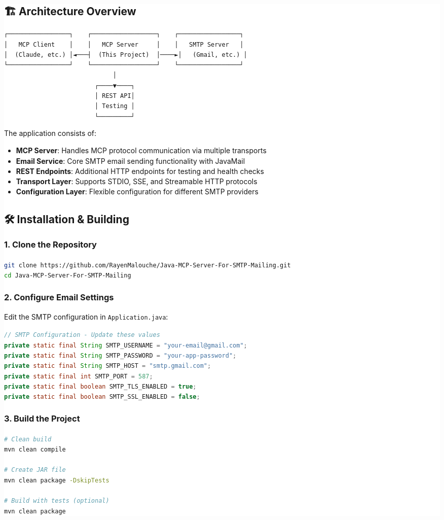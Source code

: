 ## 🏗️ Architecture Overview

```
┌─────────────────┐    ┌──────────────────┐    ┌─────────────────┐
│   MCP Client    │    │   MCP Server     │    │   SMTP Server   │
│  (Claude, etc.) │◄───┤  (This Project)  │────►│   (Gmail, etc.) │
└─────────────────┘    └──────────────────┘    └─────────────────┘
                              │
                         ┌────▼────┐
                         │ REST API│
                         │ Testing │
                         └─────────┘
```

The application consists of:
- **MCP Server**: Handles MCP protocol communication via multiple transports
- **Email Service**: Core SMTP email sending functionality with JavaMail
- **REST Endpoints**: Additional HTTP endpoints for testing and health checks
- **Transport Layer**: Supports STDIO, SSE, and Streamable HTTP protocols
- **Configuration Layer**: Flexible configuration for different SMTP providers

## 🛠️ Installation & Building

### 1. Clone the Repository
```bash
git clone https://github.com/RayenMalouche/Java-MCP-Server-For-SMTP-Mailing.git
cd Java-MCP-Server-For-SMTP-Mailing
```

### 2. Configure Email Settings
Edit the SMTP configuration in `Application.java`:

```java
// SMTP Configuration - Update these values
private static final String SMTP_USERNAME = "your-email@gmail.com";
private static final String SMTP_PASSWORD = "your-app-password";
private static final String SMTP_HOST = "smtp.gmail.com";
private static final int SMTP_PORT = 587;
private static final boolean SMTP_TLS_ENABLED = true;
private static final boolean SMTP_SSL_ENABLED = false;
```

### 3. Build the Project
```bash
# Clean build
mvn clean compile

# Create JAR file
mvn clean package -DskipTests

# Build with tests (optional)
mvn clean package
```
